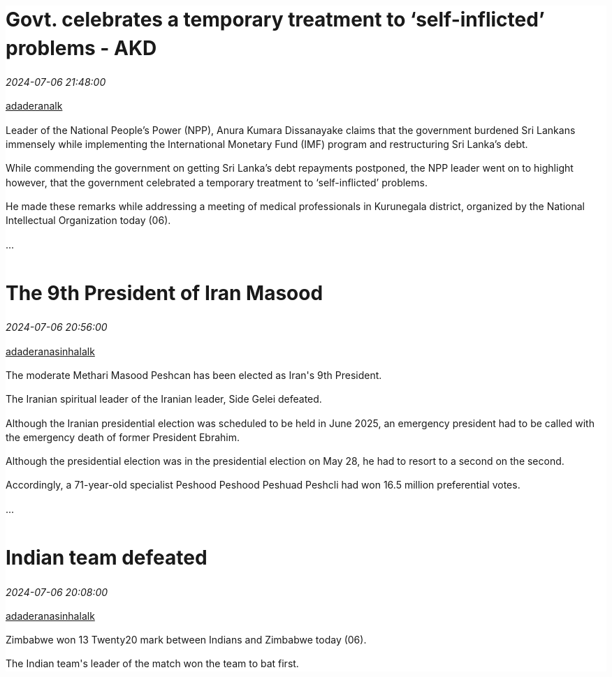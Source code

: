 

# Govt. celebrates a temporary treatment to ‘self-inflicted’ problems - AKD

*2024-07-06 21:48:00*

[adaderanalk](https://www.adaderana.lk/news/100336/govt-celebrates-a-temporary-treatment-to-self-inflicted-problems-akd)

Leader of the National People’s Power (NPP), Anura Kumara Dissanayake claims that the government burdened Sri Lankans immensely while implementing the International Monetary Fund (IMF) program and restructuring Sri Lanka’s debt.

While commending the government on getting Sri Lanka’s debt repayments postponed, the NPP leader went on to highlight however, that the government celebrated a temporary treatment to ‘self-inflicted’ problems.

He made these remarks while addressing a meeting of medical professionals in Kurunegala district, organized by the National Intellectual Organization today (06).

...



# The 9th President of Iran Masood

*2024-07-06 20:56:00*

[adaderanasinhalalk](http://sinhala.adaderana.lk/news/198550)

The moderate Methari Masood Peshcan has been elected as Iran's 9th President.

The Iranian spiritual leader of the Iranian leader, Side Gelei defeated.

Although the Iranian presidential election was scheduled to be held in June 2025, an emergency president had to be called with the emergency death of former President Ebrahim.

Although the presidential election was in the presidential election on May 28, he had to resort to a second on the second.

Accordingly, a 71-year-old specialist Peshood Peshood Peshuad Peshcli had won 16.5 million preferential votes.

...



# Indian team defeated

*2024-07-06 20:08:00*

[adaderanasinhalalk](http://sinhala.adaderana.lk/news/198549)

Zimbabwe won 13 Twenty20 mark between Indians and Zimbabwe today (06).

The Indian team's leader of the match won the team to bat first.
